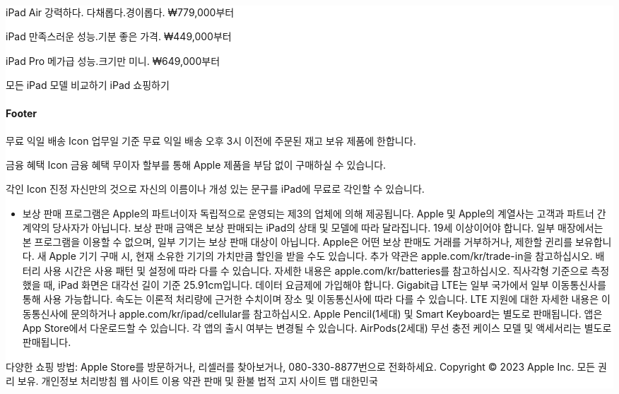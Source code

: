 iPad Air
강력하다. 다채롭다.경이롭다.
₩779,000부터

iPad
만족스러운 성능.기분 좋은 가격.
₩449,000부터

iPad Pro
메가급 성능.크기만 미니.
₩649,000부터

모든 iPad 모델 비교하기
iPad 쇼핑하기

#### Footer

무료 익일 배송 Icon
업무일 기준 무료 익일 배송
오후 3시 이전에 주문된 재고 보유 제품에 한합니다.

금융 혜택 Icon
금융 혜택
무이자 할부를 통해 Apple 제품을 부담 없이 구매하실 수 있습니다.

각인 Icon
진정 자신만의 것으로
자신의 이름이나 개성 있는 문구를 iPad에 무료로 각인할 수 있습니다.

* 보상 판매 프로그램은 Apple의 파트너이자 독립적으로 운영되는 제3의 업체에 의해 제공됩니다. Apple 및 Apple의 계열사는 고객과 파트너 간 계약의 당사자가 아닙니다. 보상 판매 금액은 보상 판매되는 iPad의 상태 및 모델에 따라 달라집니다. 19세 이상이어야 합니다. 일부 매장에서는 본 프로그램을 이용할 수 없으며, 일부 기기는 보상 판매 대상이 아닙니다. Apple은 어떤 보상 판매도 거래를 거부하거나, 제한할 귄리를 보유합니다. 새 Apple 기기 구매 시, 현재 소유한 기기의 가치만큼 할인을 받을 수도 있습니다. 추가 약관은 apple.com/kr/trade-in을 참고하십시오.
배터리 사용 시간은 사용 패턴 및 설정에 따라 다를 수 있습니다. 자세한 내용은 apple.com/kr/batteries를 참고하십시오.
직사각형 기준으로 측정했을 때, iPad 화면은 대각선 길이 기준 25.91cm입니다.
데이터 요금제에 가입해야 합니다. Gigabit급 LTE는 일부 국가에서 일부 이동통신사를 통해 사용 가능합니다. 속도는 이론적 처리량에 근거한 수치이며 장소 및 이동통신사에 따라 다를 수 있습니다. LTE 지원에 대한 자세한 내용은 이동통신사에 문의하거나 apple.com/kr/ipad/cellular를 참고하십시오.
Apple Pencil(1세대) 및 Smart Keyboard는 별도로 판매됩니다.
앱은 App Store에서 다운로드할 수 있습니다. 각 앱의 출시 여부는 변경될 수 있습니다.
AirPods(2세대) 무선 충전 케이스 모델 및 액세서리는 별도로 판매됩니다.

다양한 쇼핑 방법: Apple Store를 방문하거나, 리셀러를 찾아보거나, 080-330-8877번으로 전화하세요.
Copyright © 2023 Apple Inc. 모든 권리 보유.
개인정보 처리방침
웹 사이트 이용 약관
판매 및 환불
법적 고지
사이트 맵
대한민국
